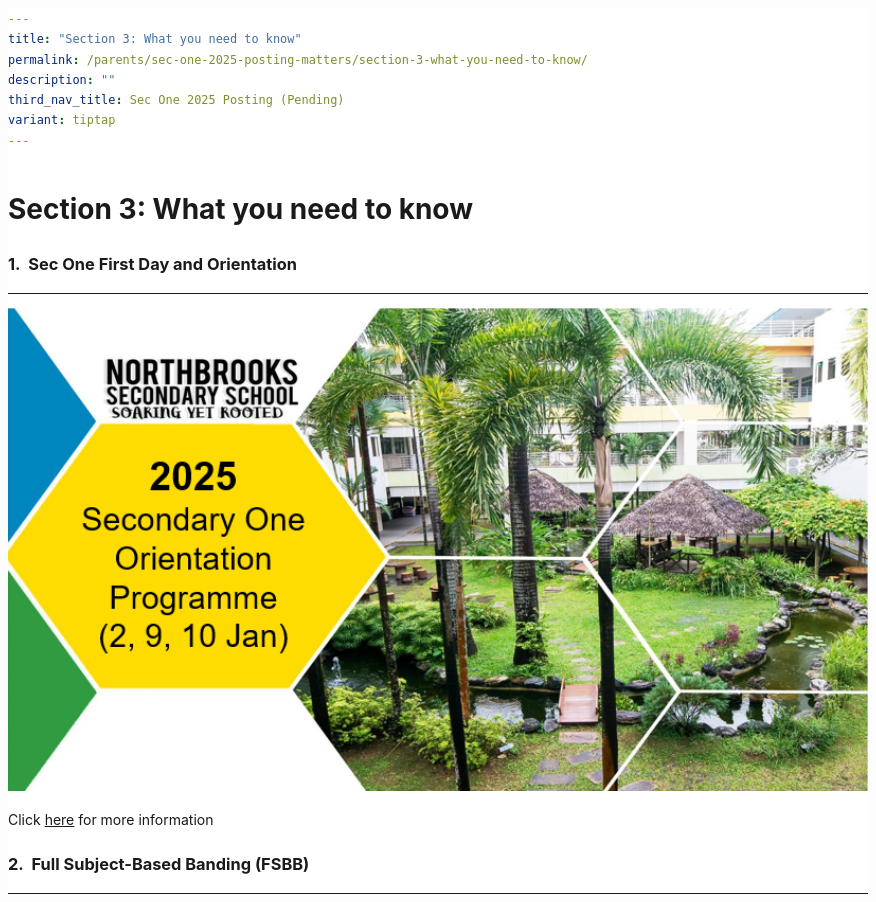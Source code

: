 ```yaml
---
title: "Section 3: What you need to know"
permalink: /parents/sec-one-2025-posting-matters/section-3-what-you-need-to-know/
description: ""
third_nav_title: Sec One 2025 Posting (Pending)
variant: tiptap
---
```

<h1>Section 3:&nbsp;What you need to know</h1>
<h3>1.&nbsp; Sec One First Day and Orientation</h3>
<hr>
<p></p>
<div class="isomer-image-wrapper">
<img style="width: 100%" height="auto" width="100%" alt="" src="/images/Sec 1/2025/Sec_1_Orientation_2025.png">
</div>
<p>Click <a href="/files/Sec 1 Orientation/2025/Sec_1_Orientation_2025_for_School_Website.pdf" rel="noopener nofollow" target="_blank">here</a> for
more information</p>
<h3>2.&nbsp; Full Subject-Based Banding (FSBB)</h3>
<hr>
<p></p>
<div class="isomer-image-wrapper">
